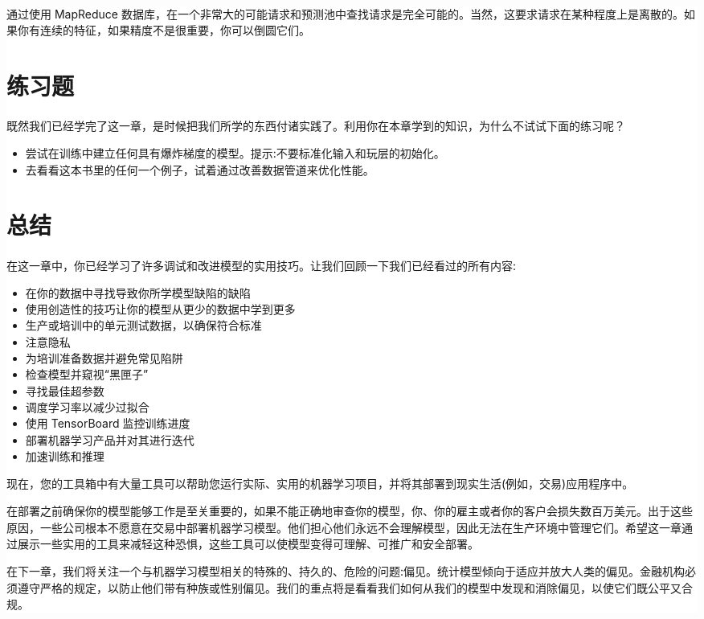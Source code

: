 通过使用 MapReduce 数据库，在一个非常大的可能请求和预测池中查找请求是完全可能的。当然，这要求请求在某种程度上是离散的。如果你有连续的特征，如果精度不是很重要，你可以倒圆它们。

<title>Exercises</title> 

# 练习题

既然我们已经学完了这一章，是时候把我们所学的东西付诸实践了。利用你在本章学到的知识，为什么不试试下面的练习呢？

*   尝试在训练中建立任何具有爆炸梯度的模型。提示:不要标准化输入和玩层的初始化。
*   去看看这本书里的任何一个例子，试着通过改善数据管道来优化性能。

<title>Summary</title> 

# 总结

在这一章中，你已经学习了许多调试和改进模型的实用技巧。让我们回顾一下我们已经看过的所有内容:

*   在你的数据中寻找导致你所学模型缺陷的缺陷
*   使用创造性的技巧让你的模型从更少的数据中学到更多
*   生产或培训中的单元测试数据，以确保符合标准
*   注意隐私
*   为培训准备数据并避免常见陷阱
*   检查模型并窥视“黑匣子”
*   寻找最佳超参数
*   调度学习率以减少过拟合
*   使用 TensorBoard 监控训练进度
*   部署机器学习产品并对其进行迭代
*   加速训练和推理

现在，您的工具箱中有大量工具可以帮助您运行实际、实用的机器学习项目，并将其部署到现实生活(例如，交易)应用程序中。

在部署之前确保你的模型能够工作是至关重要的，如果不能正确地审查你的模型，你、你的雇主或者你的客户会损失数百万美元。出于这些原因，一些公司根本不愿意在交易中部署机器学习模型。他们担心他们永远不会理解模型，因此无法在生产环境中管理它们。希望这一章通过展示一些实用的工具来减轻这种恐惧，这些工具可以使模型变得可理解、可推广和安全部署。

在下一章，我们将关注一个与机器学习模型相关的特殊的、持久的、危险的问题:偏见。统计模型倾向于适应并放大人类的偏见。金融机构必须遵守严格的规定，以防止他们带有种族或性别偏见。我们的重点将是看看我们如何从我们的模型中发现和消除偏见，以使它们既公平又合规。